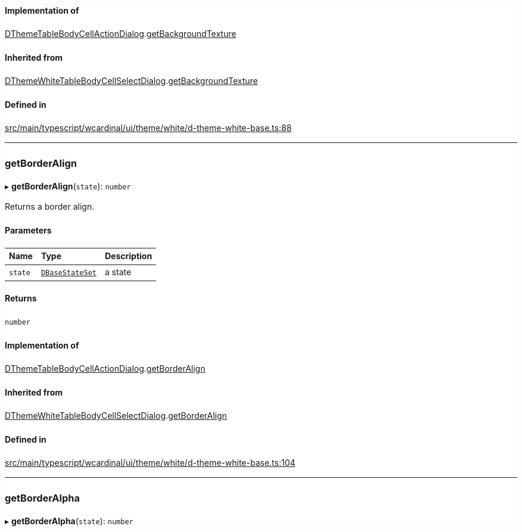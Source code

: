 #### Implementation of

[DThemeTableBodyCellActionDialog](../interfaces/DThemeTableBodyCellActionDialog.md).[getBackgroundTexture](../interfaces/DThemeTableBodyCellActionDialog.md#getbackgroundtexture)

#### Inherited from

[DThemeWhiteTableBodyCellSelectDialog](DThemeWhiteTableBodyCellSelectDialog.md).[getBackgroundTexture](DThemeWhiteTableBodyCellSelectDialog.md#getbackgroundtexture)

#### Defined in

[src/main/typescript/wcardinal/ui/theme/white/d-theme-white-base.ts:88](https://github.com/winter-cardinal/winter-cardinal-ui/blob/v0.407.0/src/main/typescript/wcardinal/ui/theme/white/d-theme-white-base.ts#L88)

___

### getBorderAlign

▸ **getBorderAlign**(`state`): `number`

Returns a border align.

#### Parameters

| Name | Type | Description |
| :------ | :------ | :------ |
| `state` | [`DBaseStateSet`](../interfaces/DBaseStateSet.md) | a state |

#### Returns

`number`

#### Implementation of

[DThemeTableBodyCellActionDialog](../interfaces/DThemeTableBodyCellActionDialog.md).[getBorderAlign](../interfaces/DThemeTableBodyCellActionDialog.md#getborderalign)

#### Inherited from

[DThemeWhiteTableBodyCellSelectDialog](DThemeWhiteTableBodyCellSelectDialog.md).[getBorderAlign](DThemeWhiteTableBodyCellSelectDialog.md#getborderalign)

#### Defined in

[src/main/typescript/wcardinal/ui/theme/white/d-theme-white-base.ts:104](https://github.com/winter-cardinal/winter-cardinal-ui/blob/v0.407.0/src/main/typescript/wcardinal/ui/theme/white/d-theme-white-base.ts#L104)

___

### getBorderAlpha

▸ **getBorderAlpha**(`state`): `number`
